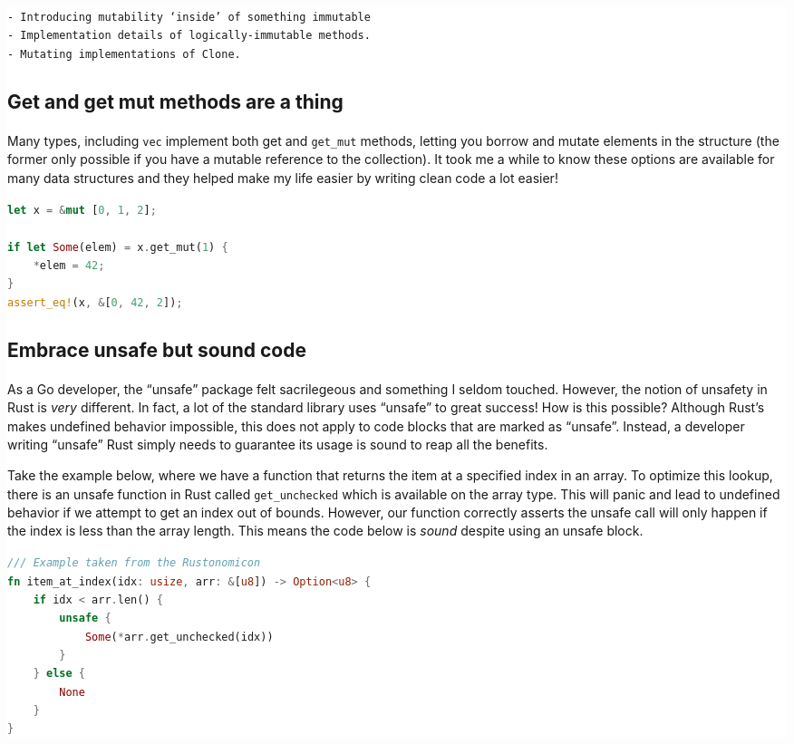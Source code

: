     - Introducing mutability ‘inside’ of something immutable
    - Implementation details of logically-immutable methods.
    - Mutating implementations of Clone.


## Get and get mut methods are a thing

Many types, including `vec` implement both get and `get_mut` methods, letting you borrow and mutate
elements in the structure (the former only possible if you have a mutable reference to the collection).
It took me a while to know these options are available for many data structures and they helped make my life easier by 
writing clean code a lot easier!

```rs
let x = &mut [0, 1, 2];

if let Some(elem) = x.get_mut(1) {
    *elem = 42;
}
assert_eq!(x, &[0, 42, 2]);
```

## Embrace unsafe but sound code

As a Go developer, the &ldquo;unsafe&rdquo; package felt sacrilegeous and something I seldom touched. However, the notion
of unsafety in Rust is *very* different. In fact, a lot of the standard library uses &ldquo;unsafe&rdquo; to great
success! How is this possible? Although Rust&rsquo;s makes undefined behavior impossible, this does not apply to
code blocks that are marked as &ldquo;unsafe&rdquo;. Instead, a developer writing &ldquo;unsafe&rdquo; Rust
simply needs to guarantee its usage is sound to reap all the benefits.

Take the example below, where we have a function that returns the item at a specified
index in an array. To optimize this lookup, there is an unsafe function in Rust called
`get_unchecked` which is available on the array type. This will panic and lead to undefined behavior
if we attempt to get an index out of bounds. However, our function correctly asserts the unsafe call
will only happen if the index is less than the array length. This means the code below is
*sound* despite using an unsafe block.

```rs
/// Example taken from the Rustonomicon
fn item_at_index(idx: usize, arr: &[u8]) -> Option<u8> {
    if idx < arr.len() {
        unsafe {
            Some(*arr.get_unchecked(idx))
        }
    } else {
        None
    }
}
```
